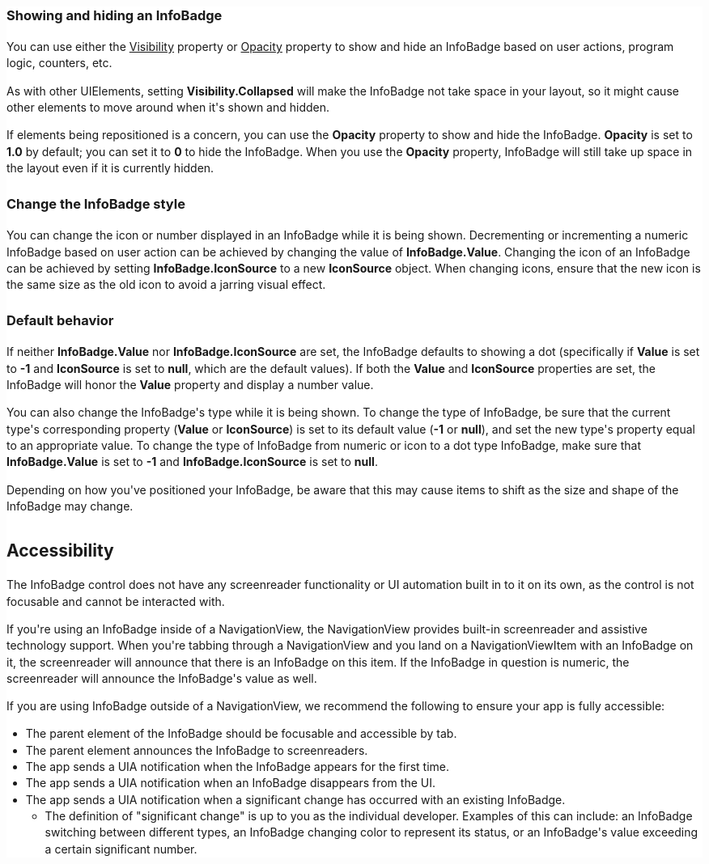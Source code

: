 ### Showing and hiding an InfoBadge

You can use either the [Visibility](/uwp/api/windows.ui.xaml.uielement.visibility) property or [Opacity](/uwp/api/windows.ui.xaml.uielement.opacity) property to show and hide an InfoBadge based on user actions, program logic, counters, etc.

As with other UIElements, setting **Visibility.Collapsed** will make the InfoBadge not take space in your layout, so it might cause other elements to move around when it's shown and hidden.

If elements being repositioned is a concern, you can use the **Opacity** property to show and hide the InfoBadge. **Opacity** is set to **1.0** by default; you can set it to **0** to hide the InfoBadge. When you use the **Opacity** property, InfoBadge will still take up space in the layout even if it is currently hidden.

### Change the InfoBadge style

You can change the icon or number displayed in an InfoBadge while it is being shown. Decrementing or incrementing a numeric InfoBadge based on user action can be achieved by changing the value of **InfoBadge.Value**. Changing the icon of an InfoBadge can be achieved by setting **InfoBadge.IconSource** to a new **IconSource** object. When changing icons, ensure that the new icon is the same size as the old icon to avoid a jarring visual effect.

### Default behavior

If neither **InfoBadge.Value** nor **InfoBadge.IconSource** are set, the InfoBadge defaults to showing a dot (specifically if **Value** is set to **-1** and **IconSource** is set to **null**, which are the default values). If both the **Value** and **IconSource** properties are set, the InfoBadge will honor the **Value** property and display a number value.

You can also change the InfoBadge's type while it is being shown. To change the type of InfoBadge, be sure that the current type's corresponding property (**Value** or **IconSource**) is set to its default value (**-1** or **null**), and set the new type's property equal to an appropriate value. To change the type of InfoBadge from numeric or icon to a dot type InfoBadge, make sure that **InfoBadge.Value** is set to **-1** and **InfoBadge.IconSource** is set to **null**.

Depending on how you've positioned your InfoBadge, be aware that this may cause items to shift as the size and shape of the InfoBadge may change.

## Accessibility

The InfoBadge control does not have any screenreader functionality or UI automation built in to it on its own, as the control is not focusable and cannot be interacted with.

If you're using an InfoBadge inside of a NavigationView, the NavigationView provides built-in screenreader and assistive technology support. When you're tabbing through a NavigationView and you land on a NavigationViewItem with an InfoBadge on it, the screenreader will announce that there is an InfoBadge on this item. If the InfoBadge in question is numeric, the screenreader will announce the InfoBadge's value as well.

If you are using InfoBadge outside of a NavigationView, we recommend the following to ensure your app is fully accessible:

- The parent element of the InfoBadge should be focusable and accessible by tab.
- The parent element announces the InfoBadge to screenreaders.
- The app sends a UIA notification when the InfoBadge appears for the first time.
- The app sends a UIA notification when an InfoBadge disappears from the UI.
- The app sends a UIA notification when a significant change has occurred with an existing InfoBadge.
  - The definition of "significant change" is up to you as the individual developer. Examples of this can include: an InfoBadge switching between different types, an InfoBadge changing color to represent its status, or an InfoBadge's value exceeding a certain significant number.

